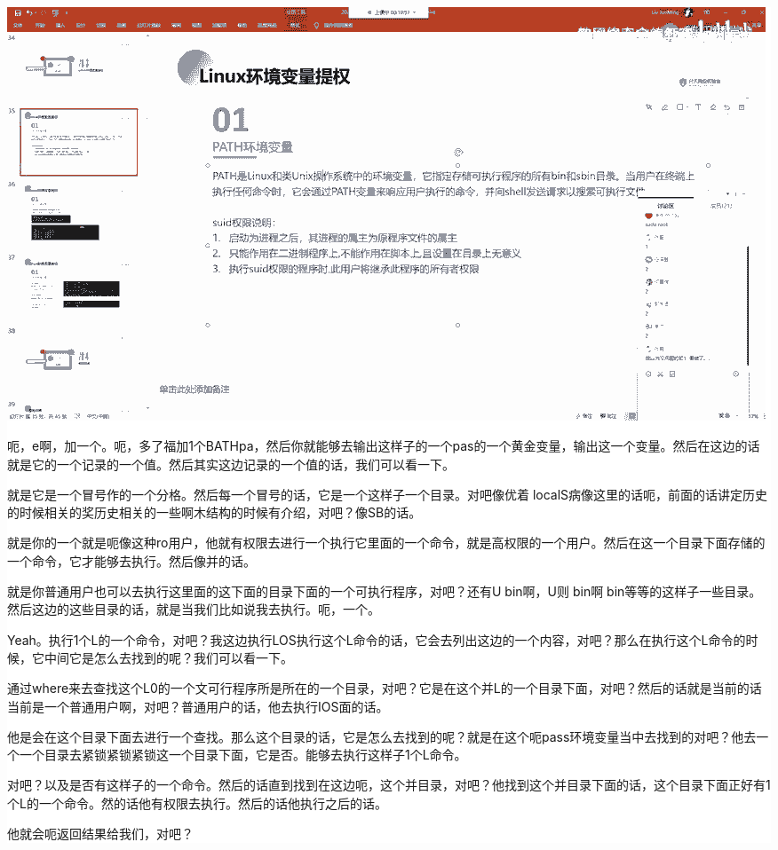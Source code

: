 ![](img/3362ec11e73bd0b4f32e2aca5b3b4885_137.png)

呃，e啊，加一个。呃，多了福加1个BATHpa，然后你就能够去输出这样子的一个pas的一个黄金变量，输出这一个变量。然后在这边的话就是它的一个记录的一个值。然后其实这边记录的一个值的话，我们可以看一下。

就是它是一个冒号作的一个分格。然后每一个冒号的话，它是一个这样子一个目录。对吧像优着 localS病像这里的话呃，前面的话讲定历史的时候相关的奖历史相关的一些啊木结构的时候有介绍，对吧？像SB的话。

就是你的一个就是呃像这种ro用户，他就有权限去进行一个执行它里面的一个命令，就是高权限的一个用户。然后在这一个目录下面存储的一个命令，它才能够去执行。然后像并的话。

就是你普通用户也可以去执行这里面的这下面的目录下面的一个可执行程序，对吧？还有U bin啊，U则 bin啊 bin等等的这样子一些目录。然后这边的这些目录的话，就是当我们比如说我去执行。呃，一个。

Yeah。执行1个L的一个命令，对吧？我这边执行LOS执行这个L命令的话，它会去列出这边的一个内容，对吧？那么在执行这个L命令的时候，它中间它是怎么去找到的呢？我们可以看一下。

通过where来去查找这个L0的一个文可行程序所是所在的一个目录，对吧？它是在这个并L的一个目录下面，对吧？然后的话就是当前的话当前是一个普通用户啊，对吧？普通用户的话，他去执行IOS面的话。

他是会在这个目录下面去进行一个查找。那么这个目录的话，它是怎么去找到的呢？就是在这个呃pass环境变量当中去找到的对吧？他去一个一个目录去紧锁紧锁紧锁这一个目录下面，它是否。能够去执行这样子1个L命令。

对吧？以及是否有这样子的一个命令。然后的话直到找到在这边呃，这个并目录，对吧？他找到这个并目录下面的话，这个目录下面正好有1个L的一个命令。然的话他有权限去执行。然后的话他执行之后的话。

他就会呃返回结果给我们，对吧？
